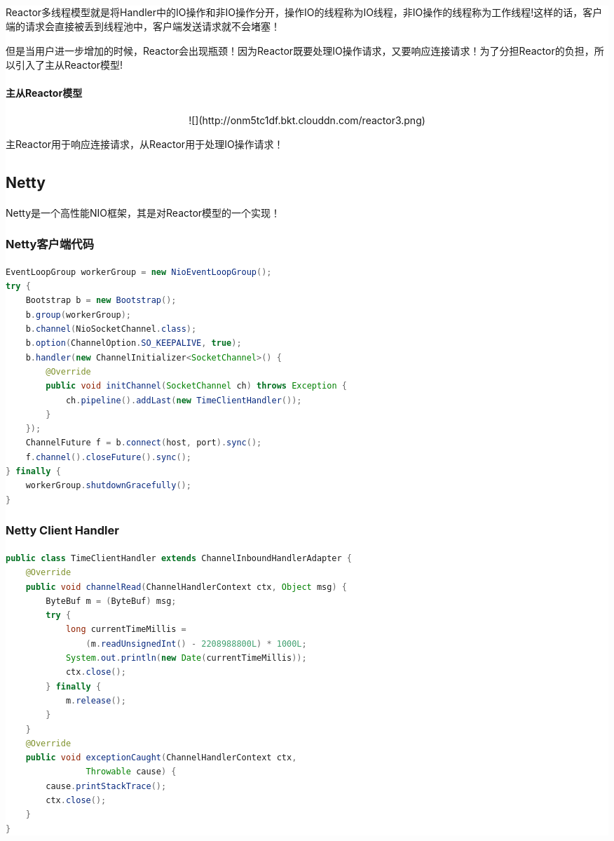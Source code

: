 Reactor多线程模型就是将Handler中的IO操作和非IO操作分开，操作IO的线程称为IO线程，非IO操作的线程称为工作线程!这样的话，客户端的请求会直接被丢到线程池中，客户端发送请求就不会堵塞！

但是当用户进一步增加的时候，Reactor会出现瓶颈！因为Reactor既要处理IO操作请求，又要响应连接请求！为了分担Reactor的负担，所以引入了主从Reactor模型!

#### 主从Reactor模型

<center>![](http://onm5tc1df.bkt.clouddn.com/reactor3.png)</center>

主Reactor用于响应连接请求，从Reactor用于处理IO操作请求！

## Netty
Netty是一个高性能NIO框架，其是对Reactor模型的一个实现！

### Netty客户端代码

```java
EventLoopGroup workerGroup = new NioEventLoopGroup();
try {
    Bootstrap b = new Bootstrap();
    b.group(workerGroup);
    b.channel(NioSocketChannel.class);
    b.option(ChannelOption.SO_KEEPALIVE, true);
    b.handler(new ChannelInitializer<SocketChannel>() {
        @Override
        public void initChannel(SocketChannel ch) throws Exception {
            ch.pipeline().addLast(new TimeClientHandler());
        }
    });
    ChannelFuture f = b.connect(host, port).sync();
    f.channel().closeFuture().sync();
} finally {
    workerGroup.shutdownGracefully();
}
```

### Netty Client Handler

```java
public class TimeClientHandler extends ChannelInboundHandlerAdapter {
    @Override
    public void channelRead(ChannelHandlerContext ctx, Object msg) {
        ByteBuf m = (ByteBuf) msg;
        try {
            long currentTimeMillis =
                (m.readUnsignedInt() - 2208988800L) * 1000L;
            System.out.println(new Date(currentTimeMillis));
            ctx.close();
        } finally {
            m.release();
        }
    }
    @Override
    public void exceptionCaught(ChannelHandlerContext ctx,
                Throwable cause) {
        cause.printStackTrace();
        ctx.close();
    }
}
```
